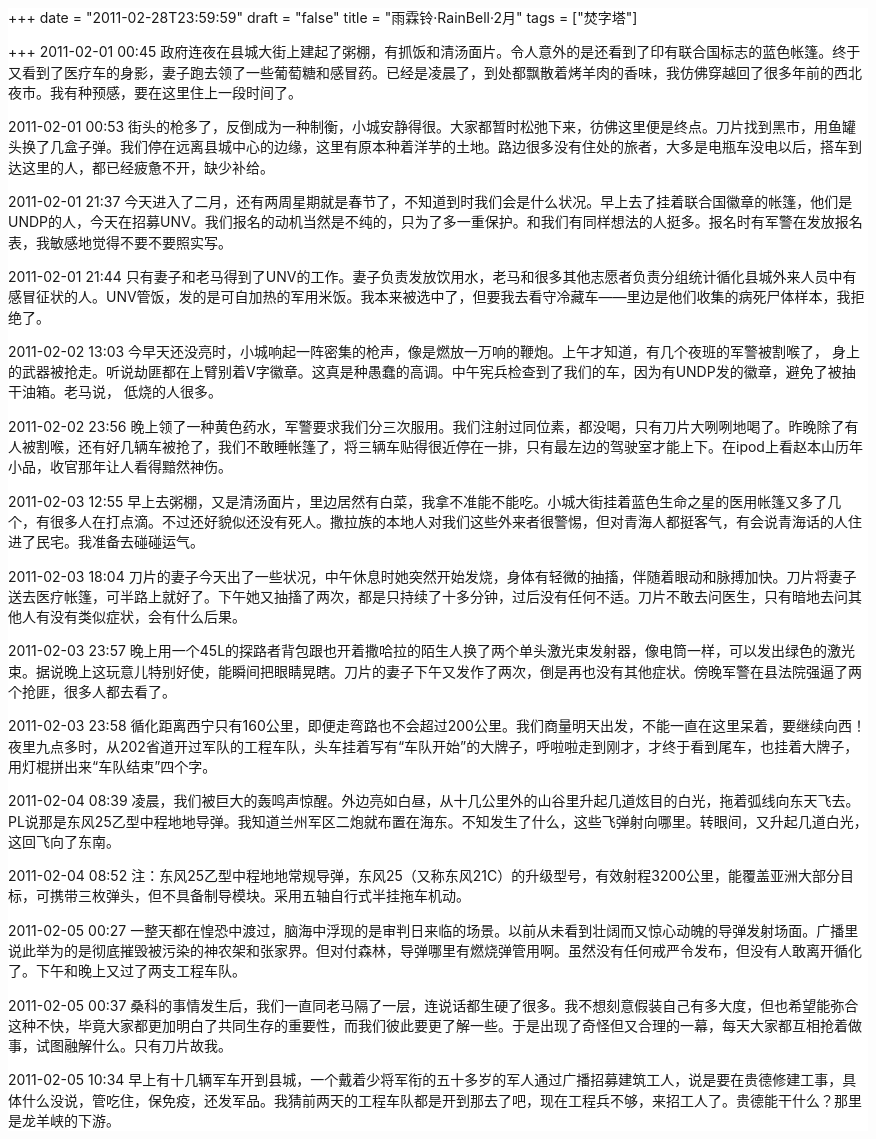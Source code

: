 +++
date = "2011-02-28T23:59:59"
draft = "false"
title = "雨霖铃·RainBell·2月"
tags = ["焚字塔"]

+++
2011-02-01 00:45 政府连夜在县城大街上建起了粥棚，有抓饭和清汤面片。令人意外的是还看到了印有联合国标志的蓝色帐篷。终于又看到了医疗车的身影，妻子跑去领了一些葡萄糖和感冒药。已经是凌晨了，到处都飘散着烤羊肉的香味，我仿佛穿越回了很多年前的西北夜市。我有种预感，要在这里住上一段时间了。
 
 
2011-02-01 00:53 街头的枪多了，反倒成为一种制衡，小城安静得很。大家都暂时松弛下来，彷佛这里便是终点。刀片找到黑市，用鱼罐头换了几盒子弹。我们停在远离县城中心的边缘，这里有原本种着洋芋的土地。路边很多没有住处的旅者，大多是电瓶车没电以后，搭车到达这里的人，都已经疲惫不开，缺少补给。
 
 
2011-02-01 21:37 今天进入了二月，还有两周星期就是春节了，不知道到时我们会是什么状况。早上去了挂着联合国徽章的帐篷，他们是UNDP的人，今天在招募UNV。我们报名的动机当然是不纯的，只为了多一重保护。和我们有同样想法的人挺多。报名时有军警在发放报名表，我敏感地觉得不要不要照实写。
 
 
2011-02-01 21:44 只有妻子和老马得到了UNV的工作。妻子负责发放饮用水，老马和很多其他志愿者负责分组统计循化县城外来人员中有感冒征状的人。UNV管饭，发的是可自加热的军用米饭。我本来被选中了，但要我去看守冷藏车——里边是他们收集的病死尸体样本，我拒绝了。
 
 
2011-02-02 13:03 今早天还没亮时，小城响起一阵密集的枪声，像是燃放一万响的鞭炮。上午才知道，有几个夜班的军警被割喉了， 身上的武器被抢走。听说劫匪都在上臂别着V字徽章。这真是种愚蠢的高调。中午宪兵检查到了我们的车，因为有UNDP发的徽章，避免了被抽干油箱。老马说， 低烧的人很多。
 
 
2011-02-02 23:56 晚上领了一种黄色药水，军警要求我们分三次服用。我们注射过同位素，都没喝，只有刀片大咧咧地喝了。昨晚除了有人被割喉，还有好几辆车被抢了，我们不敢睡帐篷了，将三辆车贴得很近停在一排，只有最左边的驾驶室才能上下。在ipod上看赵本山历年小品，收官那年让人看得黯然神伤。
 
 
2011-02-03 12:55 早上去粥棚，又是清汤面片，里边居然有白菜，我拿不准能不能吃。小城大街挂着蓝色生命之星的医用帐篷又多了几个，有很多人在打点滴。不过还好貌似还没有死人。撒拉族的本地人对我们这些外来者很警惕，但对青海人都挺客气，有会说青海话的人住进了民宅。我准备去碰碰运气。
 
 
2011-02-03 18:04 刀片的妻子今天出了一些状况，中午休息时她突然开始发烧，身体有轻微的抽搐，伴随着眼动和脉搏加快。刀片将妻子送去医疗帐篷，可半路上就好了。下午她又抽搐了两次，都是只持续了十多分钟，过后没有任何不适。刀片不敢去问医生，只有暗地去问其他人有没有类似症状，会有什么后果。
 
 
2011-02-03 23:57 晚上用一个45L的探路者背包跟也开着撒哈拉的陌生人换了两个单头激光束发射器，像电筒一样，可以发出绿色的激光束。据说晚上这玩意儿特别好使，能瞬间把眼睛晃瞎。刀片的妻子下午又发作了两次，倒是再也没有其他症状。傍晚军警在县法院强逼了两个抢匪，很多人都去看了。
 
 
2011-02-03 23:58 循化距离西宁只有160公里，即便走弯路也不会超过200公里。我们商量明天出发，不能一直在这里呆着，要继续向西！夜里九点多时，从202省道开过军队的工程车队，头车挂着写有“车队开始”的大牌子，呼啦啦走到刚才，才终于看到尾车，也挂着大牌子，用灯棍拼出来“车队结束”四个字。
 
 
2011-02-04 08:39 凌晨，我们被巨大的轰鸣声惊醒。外边亮如白昼，从十几公里外的山谷里升起几道炫目的白光，拖着弧线向东天飞去。PL说那是东风25乙型中程地地导弹。我知道兰州军区二炮就布置在海东。不知发生了什么，这些飞弹射向哪里。转眼间，又升起几道白光，这回飞向了东南。
 
 
2011-02-04 08:52 注：东风25乙型中程地地常规导弹，东风25（又称东风21C）的升级型号，有效射程3200公里，能覆盖亚洲大部分目标，可携带三枚弹头，但不具备制导模块。采用五轴自行式半挂拖车机动。
 
 
2011-02-05 00:27 一整天都在惶恐中渡过，脑海中浮现的是审判日来临的场景。以前从未看到壮阔而又惊心动魄的导弹发射场面。广播里说此举为的是彻底摧毁被污染的神农架和张家界。但对付森林，导弹哪里有燃烧弹管用啊。虽然没有任何戒严令发布，但没有人敢离开循化了。下午和晚上又过了两支工程车队。
 
 
2011-02-05 00:37 桑科的事情发生后，我们一直同老马隔了一层，连说话都生硬了很多。我不想刻意假装自己有多大度，但也希望能弥合这种不快，毕竟大家都更加明白了共同生存的重要性，而我们彼此要更了解一些。于是出现了奇怪但又合理的一幕，每天大家都互相抢着做事，试图融解什么。只有刀片故我。
 
 
2011-02-05 10:34 早上有十几辆军车开到县城，一个戴着少将军衔的五十多岁的军人通过广播招募建筑工人，说是要在贵德修建工事，具体什么没说，管吃住，保免疫，还发军品。我猜前两天的工程车队都是开到那去了吧，现在工程兵不够，来招工人了。贵德能干什么？那里是龙羊峡的下游。
 